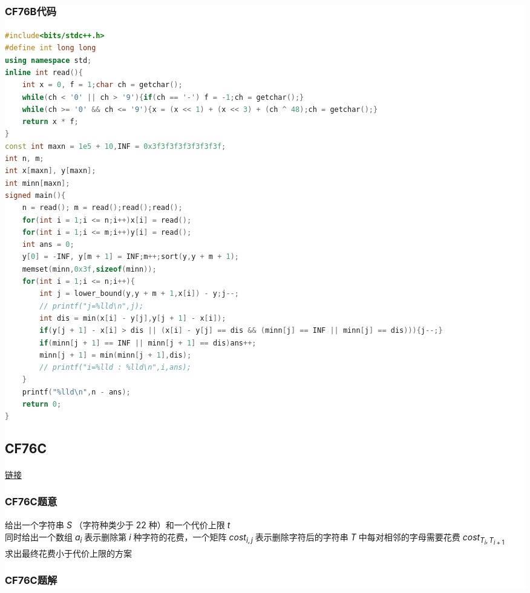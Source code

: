 ### CF76B代码

~~~cpp
#include<bits/stdc++.h>
#define int long long
using namespace std;
inline int read(){
    int x = 0, f = 1;char ch = getchar();
    while(ch < '0' || ch > '9'){if(ch == '-') f = -1;ch = getchar();}
    while(ch >= '0' && ch <= '9'){x = (x << 1) + (x << 3) + (ch ^ 48);ch = getchar();}
    return x * f;
}
const int maxn = 1e5 + 10,INF = 0x3f3f3f3f3f3f3f3f;
int n, m;
int x[maxn], y[maxn];
int minn[maxn];
signed main(){
    n = read(); m = read();read();read();
    for(int i = 1;i <= n;i++)x[i] = read();
    for(int i = 1;i <= m;i++)y[i] = read();
    int ans = 0;
    y[0] = -INF, y[m + 1] = INF;m++;sort(y,y + m + 1);
    memset(minn,0x3f,sizeof(minn));
    for(int i = 1;i <= n;i++){
        int j = lower_bound(y,y + m + 1,x[i]) - y;j--;
        // printf("j=%lld\n",j);
        int dis = min(x[i] - y[j],y[j + 1] - x[i]);
        if(y[j + 1] - x[i] > dis || (x[i] - y[j] == dis && (minn[j] == INF || minn[j] == dis))){j--;}
        if(minn[j + 1] == INF || minn[j + 1] == dis)ans++;
        minn[j + 1] = min(minn[j + 1],dis);
        // printf("i=%lld : %lld\n",i,ans);
    }
    printf("%lld\n",n - ans);
    return 0;
}
~~~

## CF76C

[链接](https://codeforces.com/contest/76/problem/C)

### CF76C题意

给出一个字符串 $S$ （字符种类少于 $22$ 种）和一个代价上限 $t$\
同时给出一个数组 $a_i$ 表示删除第 $i$ 种字符的花费，一个矩阵 $cost_{i,j}$ 表示删除字符后的字符串 $T$ 中每对相邻的字母需要花费 $cost_{T_i,T_{i+1}}$\
求出最终花费小于代价上限的方案

### CF76C题解
